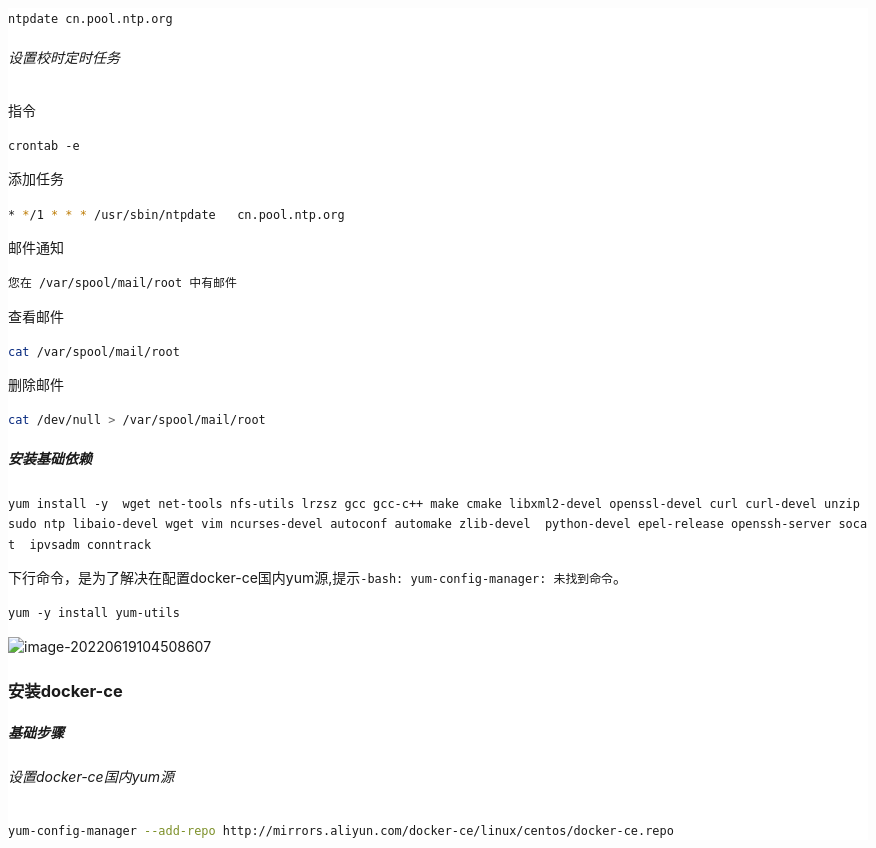 ```
ntpdate cn.pool.ntp.org
```

###### 设置校时定时任务

指令

```shell
crontab -e 
```

添加任务

```sh
* */1 * * * /usr/sbin/ntpdate   cn.pool.ntp.org
```

邮件通知

```sh
您在 /var/spool/mail/root 中有邮件
```

查看邮件

```sh
cat /var/spool/mail/root
```

删除邮件

```sh
cat /dev/null > /var/spool/mail/root
```

##### 安装基础依赖

```shell
yum install -y  wget net-tools nfs-utils lrzsz gcc gcc-c++ make cmake libxml2-devel openssl-devel curl curl-devel unzip sudo ntp libaio-devel wget vim ncurses-devel autoconf automake zlib-devel  python-devel epel-release openssh-server socat  ipvsadm conntrack
```

下行命令，是为了解决在配置docker-ce国内yum源,提示`-bash: yum-config-manager: 未找到命令`。

```
yum -y install yum-utils
```

![image-20220619104508607](https://boot-generate.oss-cn-chengdu.aliyuncs.com/img/image-20220619104508607.png)

### 安装docker-ce

##### 基础步骤

###### 设置docker-ce国内yum源

```sh
yum-config-manager --add-repo http://mirrors.aliyun.com/docker-ce/linux/centos/docker-ce.repo
```
